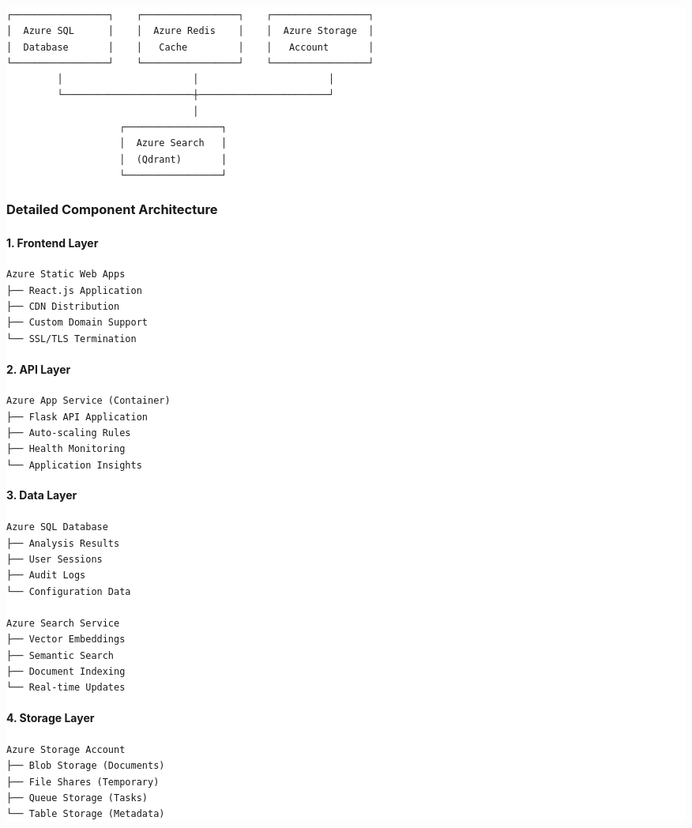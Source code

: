 ```
┌─────────────────┐    ┌─────────────────┐    ┌─────────────────┐
│  Azure SQL      │    │  Azure Redis    │    │  Azure Storage  │
│  Database       │    │   Cache         │    │   Account       │
└─────────────────┘    └─────────────────┘    └─────────────────┘
         │                       │                       │
         └───────────────────────┼───────────────────────┘
                                 │
                    ┌─────────────────┐
                    │  Azure Search   │
                    │  (Qdrant)       │
                    └─────────────────┘
```

### Detailed Component Architecture

#### 1. Frontend Layer
```
Azure Static Web Apps
├── React.js Application
├── CDN Distribution
├── Custom Domain Support
└── SSL/TLS Termination
```

#### 2. API Layer
```
Azure App Service (Container)
├── Flask API Application
├── Auto-scaling Rules
├── Health Monitoring
└── Application Insights
```

#### 3. Data Layer
```
Azure SQL Database
├── Analysis Results
├── User Sessions
├── Audit Logs
└── Configuration Data

Azure Search Service
├── Vector Embeddings
├── Semantic Search
├── Document Indexing
└── Real-time Updates
```

#### 4. Storage Layer
```
Azure Storage Account
├── Blob Storage (Documents)
├── File Shares (Temporary)
├── Queue Storage (Tasks)
└── Table Storage (Metadata)
```
